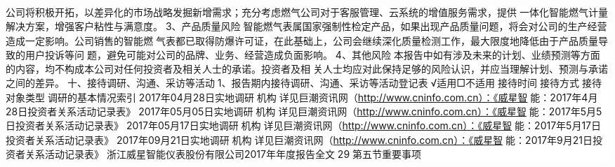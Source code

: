 公司将积极开拓，以差异化的市场战略发掘新增需求；充分考虑燃气公司对于客服管理、云系统的增值服务需求，提供
一体化智能燃气计量解决方案，增强客户粘性与满意度。
3、产品质量风险
智能燃气表属国家强制性检定产品，如果出现产品质量问题，将会对公司的生产经营造成一定影响。公司销售的智能燃
气表都已取得防爆许可证，在此基础上，公司会继续深化质量检测工作，最大限度地降低由于产品质量导致的用户投诉等问
题，避免可能对公司的品牌、业务、经营造成负面影响。
4、其他风险
本报告中如有涉及未来的计划、业绩预测等方面的内容，均不构成本公司对任何投资者及相关人士的承诺。投资者及相
关人士均应对此保持足够的风险认识，并应当理解计划、预测与承诺之间的差异。
十、接待调研、沟通、采访等活动
1、报告期内接待调研、沟通、采访等活动登记表
√适用□不适用
接待时间
接待方式
接待对象类型
调研的基本情况索引
2017年04月28日实地调研
机构
详见巨潮资讯网（http://www.cninfo.com.cn）：《威星智
能：2017年4月28日投资者关系活动记录表》
2017年05月05日实地调研
机构
详见巨潮资讯网（http://www.cninfo.com.cn）：《威星智
能：2017年5月5日投资者关系活动记录表》
2017年05月17日实地调研
机构
详见巨潮资讯网（http://www.cninfo.com.cn）：《威星智
能：2017年5月17日投资者关系活动记录表》
2017年09月21日实地调研
机构
详见巨潮资讯网（http://www.cninfo.com.cn）：《威星智
能：2017年9月21日投资者关系活动记录表》
浙江威星智能仪表股份有限公司2017年年度报告全文
29
第五节重要事项